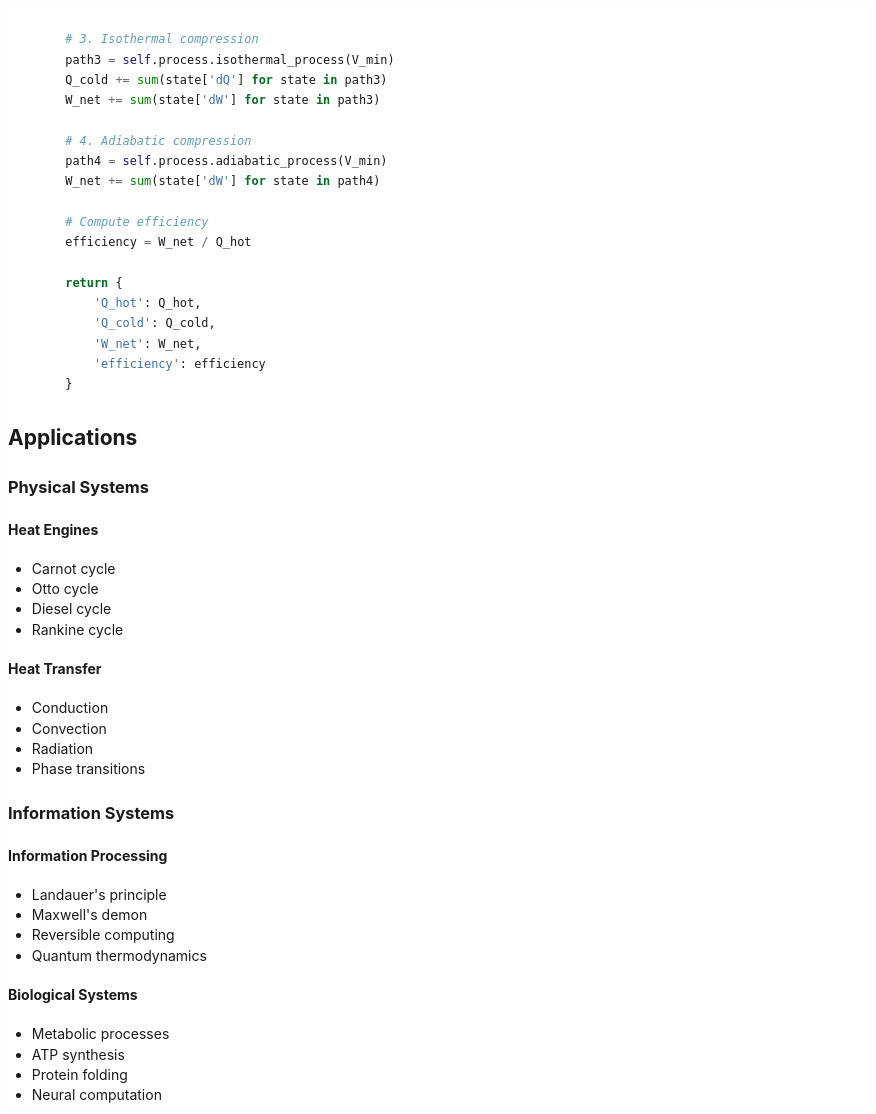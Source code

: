 ```python
        
        # 3. Isothermal compression
        path3 = self.process.isothermal_process(V_min)
        Q_cold += sum(state['dQ'] for state in path3)
        W_net += sum(state['dW'] for state in path3)
        
        # 4. Adiabatic compression
        path4 = self.process.adiabatic_process(V_min)
        W_net += sum(state['dW'] for state in path4)
        
        # Compute efficiency
        efficiency = W_net / Q_hot
        
        return {
            'Q_hot': Q_hot,
            'Q_cold': Q_cold,
            'W_net': W_net,
            'efficiency': efficiency
        }
```

## Applications

### Physical Systems

#### Heat Engines
- Carnot cycle
- Otto cycle
- Diesel cycle
- Rankine cycle

#### Heat Transfer
- Conduction
- Convection
- Radiation
- Phase transitions

### Information Systems

#### Information Processing
- Landauer's principle
- Maxwell's demon
- Reversible computing
- Quantum thermodynamics

#### Biological Systems
- Metabolic processes
- ATP synthesis
- Protein folding
- Neural computation

